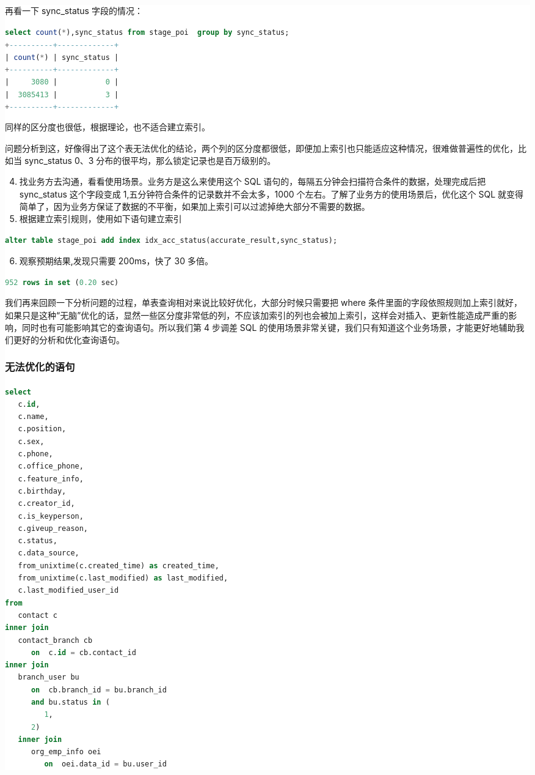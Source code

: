 再看一下 sync_status 字段的情况：

```sql
select count(*),sync_status from stage_poi  group by sync_status;
+----------+-------------+
| count(*) | sync_status |
+----------+-------------+
|     3080 |           0 |
|  3085413 |           3 |
+----------+-------------+
```

同样的区分度也很低，根据理论，也不适合建立索引。

问题分析到这，好像得出了这个表无法优化的结论，两个列的区分度都很低，即便加上索引也只能适应这种情况，很难做普遍性的优化，比如当 sync_status 0、3 分布的很平均，那么锁定记录也是百万级别的。

4. 找业务方去沟通，看看使用场景。业务方是这么来使用这个 SQL 语句的，每隔五分钟会扫描符合条件的数据，处理完成后把 sync_status 这个字段变成 1,五分钟符合条件的记录数并不会太多，1000 个左右。了解了业务方的使用场景后，优化这个 SQL 就变得简单了，因为业务方保证了数据的不平衡，如果加上索引可以过滤掉绝大部分不需要的数据。
5. 根据建立索引规则，使用如下语句建立索引

```sql
alter table stage_poi add index idx_acc_status(accurate_result,sync_status);
```

6. 观察预期结果,发现只需要 200ms，快了 30 多倍。

```sql
952 rows in set (0.20 sec)
```

我们再来回顾一下分析问题的过程，单表查询相对来说比较好优化，大部分时候只需要把 where 条件里面的字段依照规则加上索引就好，如果只是这种“无脑”优化的话，显然一些区分度非常低的列，不应该加索引的列也会被加上索引，这样会对插入、更新性能造成严重的影响，同时也有可能影响其它的查询语句。所以我们第 4 步调差 SQL 的使用场景非常关键，我们只有知道这个业务场景，才能更好地辅助我们更好的分析和优化查询语句。

### 无法优化的语句

```sql
select
   c.id,
   c.name,
   c.position,
   c.sex,
   c.phone,
   c.office_phone,
   c.feature_info,
   c.birthday,
   c.creator_id,
   c.is_keyperson,
   c.giveup_reason,
   c.status,
   c.data_source,
   from_unixtime(c.created_time) as created_time,
   from_unixtime(c.last_modified) as last_modified,
   c.last_modified_user_id
from
   contact c
inner join
   contact_branch cb
      on  c.id = cb.contact_id
inner join
   branch_user bu
      on  cb.branch_id = bu.branch_id
      and bu.status in (
         1,
      2)
   inner join
      org_emp_info oei
         on  oei.data_id = bu.user_id
```